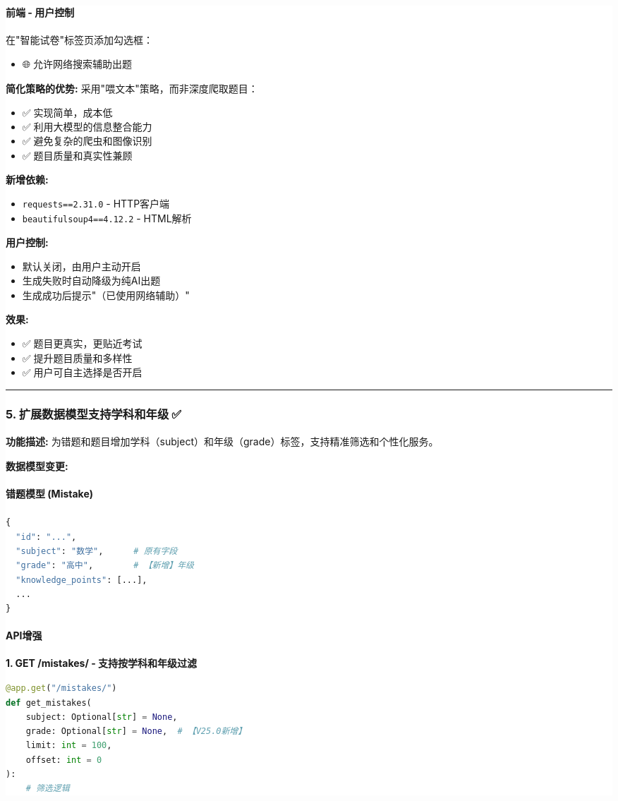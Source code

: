 #### 前端 - 用户控制
在"智能试卷"标签页添加勾选框：
- 🌐 允许网络搜索辅助出题

**简化策略的优势:**
采用"喂文本"策略，而非深度爬取题目：
- ✅ 实现简单，成本低
- ✅ 利用大模型的信息整合能力
- ✅ 避免复杂的爬虫和图像识别
- ✅ 题目质量和真实性兼顾

**新增依赖:**
- `requests==2.31.0` - HTTP客户端
- `beautifulsoup4==4.12.2` - HTML解析

**用户控制:**
- 默认关闭，由用户主动开启
- 生成失败时自动降级为纯AI出题
- 生成成功后提示"（已使用网络辅助）"

**效果:**
- ✅ 题目更真实，更贴近考试
- ✅ 提升题目质量和多样性
- ✅ 用户可自主选择是否开启

---

### 5. 扩展数据模型支持学科和年级 ✅

**功能描述:**
为错题和题目增加学科（subject）和年级（grade）标签，支持精准筛选和个性化服务。

**数据模型变更:**

#### 错题模型 (Mistake)
```python
{
  "id": "...",
  "subject": "数学",      # 原有字段
  "grade": "高中",        # 【新增】年级
  "knowledge_points": [...],
  ...
}
```

#### API增强

**1. GET /mistakes/ - 支持按学科和年级过滤**
```python
@app.get("/mistakes/")
def get_mistakes(
    subject: Optional[str] = None,
    grade: Optional[str] = None,  # 【V25.0新增】
    limit: int = 100,
    offset: int = 0
):
    # 筛选逻辑
```
